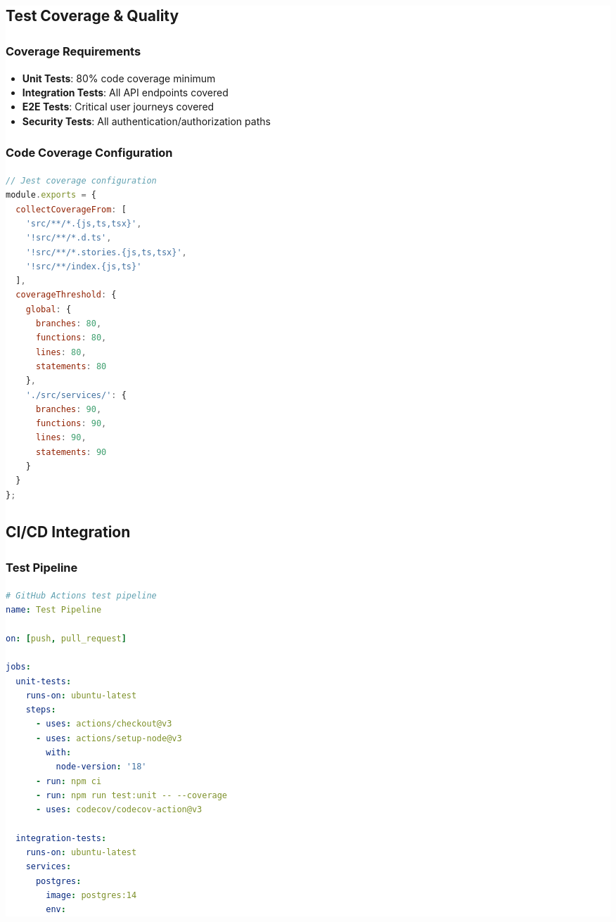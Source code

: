 ## Test Coverage & Quality

### Coverage Requirements
- **Unit Tests**: 80% code coverage minimum
- **Integration Tests**: All API endpoints covered
- **E2E Tests**: Critical user journeys covered
- **Security Tests**: All authentication/authorization paths

### Code Coverage Configuration
```javascript
// Jest coverage configuration
module.exports = {
  collectCoverageFrom: [
    'src/**/*.{js,ts,tsx}',
    '!src/**/*.d.ts',
    '!src/**/*.stories.{js,ts,tsx}',
    '!src/**/index.{js,ts}'
  ],
  coverageThreshold: {
    global: {
      branches: 80,
      functions: 80,
      lines: 80,
      statements: 80
    },
    './src/services/': {
      branches: 90,
      functions: 90,
      lines: 90,
      statements: 90
    }
  }
};
```

## CI/CD Integration

### Test Pipeline
```yaml
# GitHub Actions test pipeline
name: Test Pipeline

on: [push, pull_request]

jobs:
  unit-tests:
    runs-on: ubuntu-latest
    steps:
      - uses: actions/checkout@v3
      - uses: actions/setup-node@v3
        with:
          node-version: '18'
      - run: npm ci
      - run: npm run test:unit -- --coverage
      - uses: codecov/codecov-action@v3
  
  integration-tests:
    runs-on: ubuntu-latest
    services:
      postgres:
        image: postgres:14
        env:
```